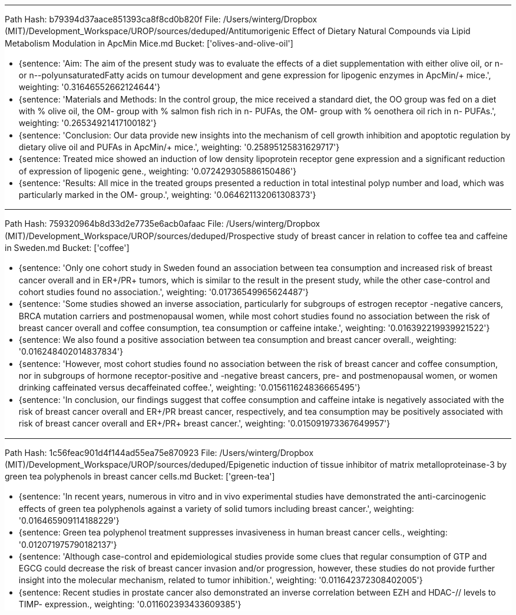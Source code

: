 --------------------------------------------
Path Hash: b79394d37aace851393ca8f8cd0b820f
File: /Users/winterg/Dropbox (MIT)/Development_Workspace/UROP/sources/deduped/Antitumorigenic Effect of Dietary Natural Compounds via Lipid Metabolism Modulation in ApcMin Mice.md
Bucket: ['olives-and-olive-oil']
- {sentence: 'Aim: The aim of the present study was to evaluate the effects of a diet
    supplementation with either olive oil, or n- or n--polyunsaturatedFatty acids  on
    tumour development and gene expression for lipogenic enzymes in ApcMin/+ mice.',
  weighting: '0.31646552662124644'}
- {sentence: 'Materials and Methods: In the control group, the mice received a standard
    diet, the OO group was fed on a diet with % olive oil, the OM- group with % salmon
    fish rich in n- PUFAs, the OM- group with % oenothera oil rich in n- PUFAs.',
  weighting: '0.26534921417100182'}
- {sentence: 'Conclusion: Our data provide new insights into the mechanism of cell
    growth inhibition and apoptotic regulation by dietary olive oil and PUFAs in ApcMin/+
    mice.', weighting: '0.25895125831629717'}
- {sentence: Treated mice showed an induction of low density lipoprotein receptor
    gene expression and a significant reduction of expression of lipogenic gene.,
  weighting: '0.072429305886150486'}
- {sentence: 'Results: All mice in the treated groups presented a reduction in total
    intestinal polyp number and load, which was particularly marked in the OM- group.',
  weighting: '0.064621132061308373'}

--------------------------------------------
Path Hash: 759320964b8d33d2e7735e6acb0afaac
File: /Users/winterg/Dropbox (MIT)/Development_Workspace/UROP/sources/deduped/Prospective study of breast cancer in relation to coffee tea and caffeine in Sweden.md
Bucket: ['coffee']
- {sentence: 'Only one cohort study in Sweden found an association between tea consumption
    and increased risk of breast cancer overall  and in ER+/PR+ tumors, which is similar
    to the result in the present study, while the other case-control and cohort studies
    found no association.', weighting: '0.01736549965624487'}
- {sentence: 'Some studies showed an inverse association, particularly for subgroups
    of estrogen receptor -negative cancers, BRCA mutation carriers and postmenopausal
    women, while most cohort studies found no association between the risk of breast
    cancer overall and coffee consumption, tea consumption or caffeine intake.', weighting: '0.016392219939921522'}
- {sentence: We also found a positive association between tea consumption and breast
    cancer overall., weighting: '0.016248402014837834'}
- {sentence: 'However, most cohort studies found no association between the risk of
    breast cancer and coffee consumption, nor in subgroups of hormone receptor-positive
    and -negative breast cancers, pre- and postmenopausal women, or women drinking
    caffeinated versus decaffeinated coffee.', weighting: '0.015611624836665495'}
- {sentence: 'In conclusion, our findings suggest that coffee consumption and caffeine
    intake is negatively associated with the risk of breast cancer overall and ER+/PR
    breast cancer, respectively, and tea consumption may be positively associated
    with risk of breast cancer overall and ER+/PR+ breast cancer.', weighting: '0.015091973367649957'}

--------------------------------------------
Path Hash: 1c56feac901d4f144ad55ea75e870923
File: /Users/winterg/Dropbox (MIT)/Development_Workspace/UROP/sources/deduped/Epigenetic induction of tissue inhibitor of matrix metalloproteinase-3 by green tea polyphenols in breast cancer cells.md
Bucket: ['green-tea']
- {sentence: 'In recent years, numerous in vitro and in vivo experimental studies
    have demonstrated the anti-carcinogenic effects of green tea polyphenols  against
    a variety of solid tumors including breast cancer.', weighting: '0.016465909114188229'}
- {sentence: Green tea polyphenol treatment suppresses invasiveness in human breast
    cancer cells., weighting: '0.012071975790182137'}
- {sentence: 'Although case-control and epidemiological studies provide some clues
    that regular consumption of GTP and EGCG could decrease the risk of breast cancer
    invasion and/or progression, however, these studies do not provide further insight
    into the molecular mechanism, related to tumor inhibition.', weighting: '0.011642372308402005'}
- {sentence: Recent studies in prostate cancer also demonstrated an inverse correlation
    between EZH and HDAC-// levels to TIMP- expression., weighting: '0.011602393433609385'}